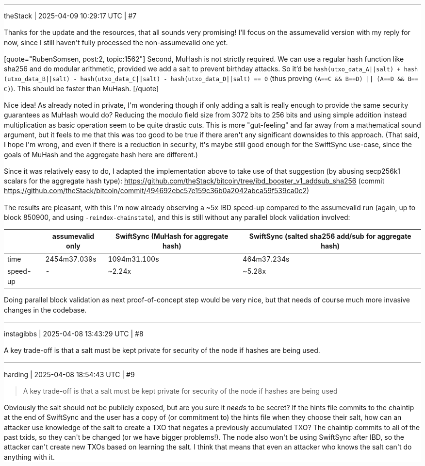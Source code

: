 -------------------------

theStack | 2025-04-09 10:29:17 UTC | #7

Thanks for the update and the resources, that all sounds very promising! I'll focus on the assumevalid version with my reply for now, since I still haven't fully processed the non-assumevalid one yet.

[quote="RubenSomsen, post:2, topic:1562"]
Second, MuHash is not strictly required. We can use a regular hash function like sha256 and do modular arithmetic, provided we add a salt to prevent birthday attacks. So it’d be `hash(utxo_data_A||salt) + hash(utxo_data_B||salt) - hash(utxo_data_C||salt) - hash(utxo_data_D||salt) == 0` (thus proving `(A==C && B==D) || (A==D && B==C)`). This should be faster than MuHash.
[/quote]

Nice idea! As already noted in private, I'm wondering though if only adding a salt is really enough to provide the same security guarantees as MuHash would do? Reducing the modulo field size from 3072 bits to 256 bits and using simple addition instead multiplication as basic operation seem to be quite drastic cuts. This is more "gut-feeling" and far away from a mathematical sound argument, but it feels to me that this was too good to be true if there aren't any significant downsides to this approach. (That said, I hope I'm wrong, and even if there is a reduction in security, it's maybe still good enough for the SwiftSync use-case, since the goals of MuHash and the aggregate hash here are different.)

Since it was relatively easy to do, I adapted the implementation above to take use of that suggestion (by abusing secp256k1 scalars for the aggregate hash type): https://github.com/theStack/bitcoin/tree/ibd_booster_v1_addsub_sha256 (commit https://github.com/theStack/bitcoin/commit/494692ebc57e159c36b0a2042abca59f539ca0c2)

The results are pleasant, with this I'm now already observing a ~5x IBD speed-up compared to the assumevalid run (again, up to block 850900, and using `-reindex-chainstate`), and this is still without any parallel block validation involved:

| | assumevalid only | SwiftSync (MuHash for aggregate hash) | SwiftSync (salted sha256 add/sub for aggregate hash) |
|--- | --- | --- | ---|
|time | 2454m37.039s | 1094m31.100s | 464m37.234s |
|speed-up | - | ~2.24x | ~5.28x |

Doing parallel block validation as next proof-of-concept step would be very nice, but that needs of course much more invasive changes in the codebase.

-------------------------

instagibbs | 2025-04-08 13:43:29 UTC | #8

A key trade-off is that a salt must be kept private for security of the node if hashes are being used.

-------------------------

harding | 2025-04-08 18:54:43 UTC | #9

> A key trade-off is that a salt must be kept private for security of the node if hashes are being used

Obviously the salt should not be publicly exposed, but are you sure it _needs_ to be secret?  If the hints file commits to the chaintip at the end of SwiftSync and the user has a copy of (or commitment to) the hints file when they choose their salt, how can an attacker use knowledge of the salt to create a TXO that negates a previously accumulated TXO?  The chaintip commits to all of the past txids, so they can't be changed (or we have bigger problems!).  The node also won't be using SwiftSync after IBD, so the attacker can't create new TXOs based on learning the salt.  I think that means that even an attacker who knows the salt can't do anything with it.
